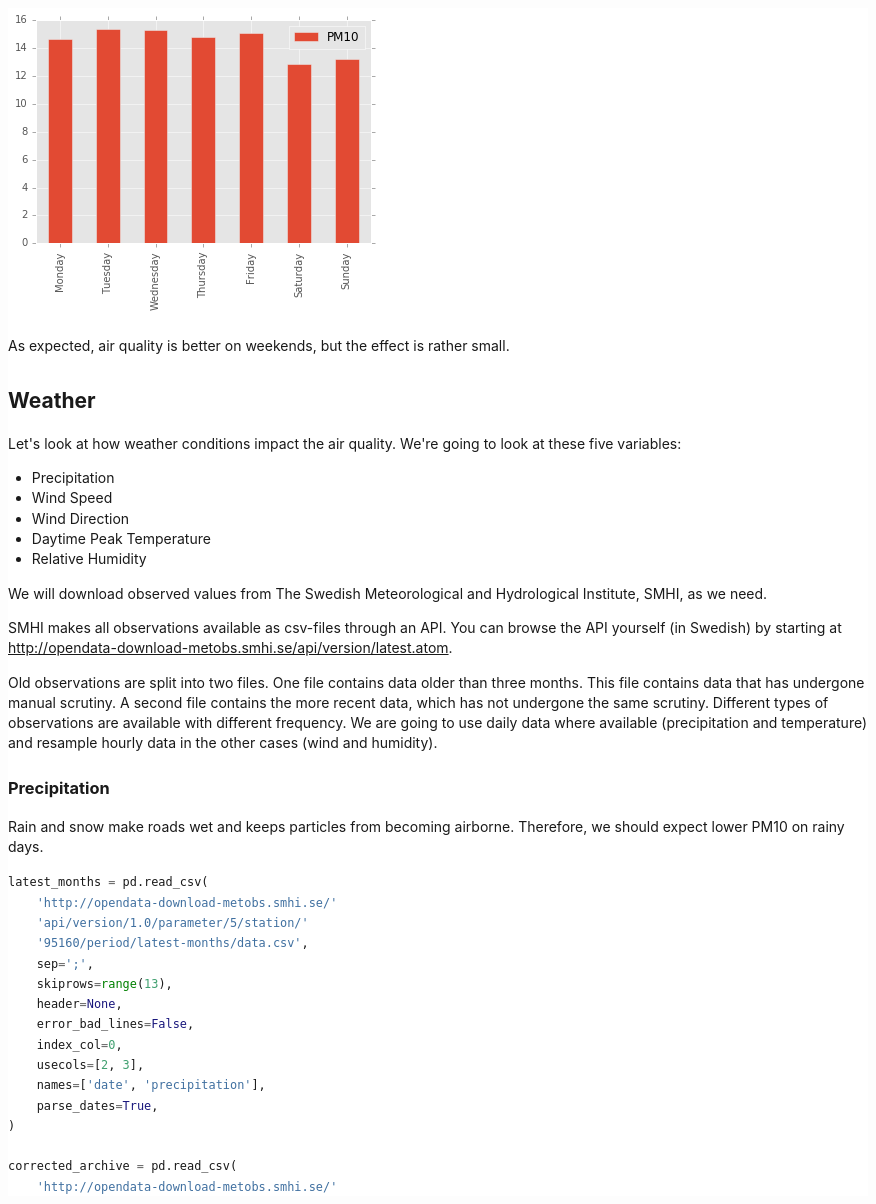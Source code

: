 
![png](/assets/20160524/output_14_0.png)


As expected, air quality is better on weekends, but the effect is rather small.

## Weather

Let's look at how weather conditions impact the air quality. We're going to look at these five variables:

- Precipitation
- Wind Speed
- Wind Direction
- Daytime Peak Temperature
- Relative Humidity

We will download observed values from The Swedish Meteorological and Hydrological Institute, SMHI, as we need.

SMHI makes all observations available as csv-files through an API. You can browse the API yourself (in Swedish) by starting at http://opendata-download-metobs.smhi.se/api/version/latest.atom.

Old observations are split into two files. One file contains data older than three months. This file contains data that has undergone manual scrutiny. A second file contains the more recent data, which has not undergone the same scrutiny. Different types of observations are available with different frequency. We are going to use daily data where available (precipitation and temperature) and resample hourly data in the other cases (wind and humidity).

### Precipitation

Rain and snow make roads wet and keeps particles from becoming airborne. Therefore, we should expect lower PM10 on rainy days.


```python
latest_months = pd.read_csv(
    'http://opendata-download-metobs.smhi.se/'
    'api/version/1.0/parameter/5/station/'
    '95160/period/latest-months/data.csv',
    sep=';',
    skiprows=range(13),
    header=None,
    error_bad_lines=False,
    index_col=0,
    usecols=[2, 3],
    names=['date', 'precipitation'],
    parse_dates=True,
)

corrected_archive = pd.read_csv(
    'http://opendata-download-metobs.smhi.se/'
```